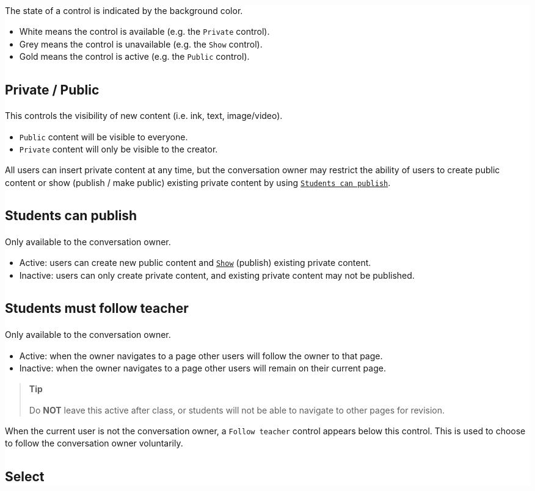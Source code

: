 The state of a control is indicated by the background color.

- White means the control is available (e.g. the `Private` control). 
- Grey means the control is unavailable (e.g. the `Show` control). 
- Gold means the control is active (e.g. the `Public` control).

## Private / Public
 
This controls the visibility of new content (i.e. ink, text, image/video). 
 
- `Public` content will be visible to everyone. 
- `Private` content will only be visible to the creator. 

All users can insert private content at any time, but the conversation owner may restrict the ability of users to 
create public content or show (publish / make public) existing private content 
by using [`Students can publish`](#students-can-publish).

## Students can publish

Only available to the conversation owner. 

- Active: users can create new public content and [`Show`](#show) (publish) existing private content. 
- Inactive: users can only create private content, and existing private content may not be published.

## Students must follow teacher

Only available to the conversation owner.

- Active: when the owner navigates to a page other users will follow the owner to that page. 
- Inactive: when the owner navigates to a page other users will remain on their current page. 

> **Tip**
> 
> Do **NOT** leave this active after class, or students will not be able to navigate to other pages for revision. 

When the current user is not the conversation owner, a `Follow teacher` control appears below this control. 
This is used to choose to follow the conversation owner voluntarily.

## Select
